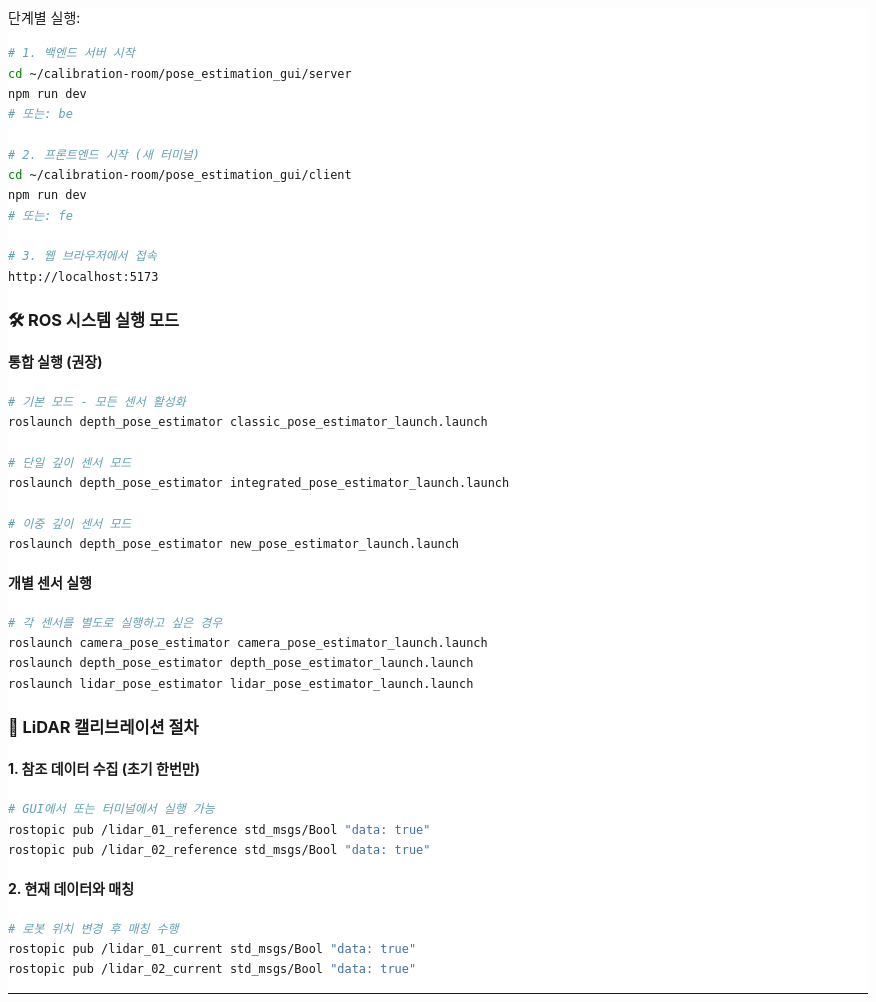 단계별 실행:

```bash
# 1. 백엔드 서버 시작
cd ~/calibration-room/pose_estimation_gui/server
npm run dev
# 또는: be

# 2. 프론트엔드 시작 (새 터미널)
cd ~/calibration-room/pose_estimation_gui/client
npm run dev
# 또는: fe

# 3. 웹 브라우저에서 접속
http://localhost:5173
```

### 🛠️ ROS 시스템 실행 모드

#### 통합 실행 (권장)

```bash
# 기본 모드 - 모든 센서 활성화
roslaunch depth_pose_estimator classic_pose_estimator_launch.launch

# 단일 깊이 센서 모드
roslaunch depth_pose_estimator integrated_pose_estimator_launch.launch

# 이중 깊이 센서 모드
roslaunch depth_pose_estimator new_pose_estimator_launch.launch
```

#### 개별 센서 실행

```bash
# 각 센서를 별도로 실행하고 싶은 경우
roslaunch camera_pose_estimator camera_pose_estimator_launch.launch
roslaunch depth_pose_estimator depth_pose_estimator_launch.launch
roslaunch lidar_pose_estimator lidar_pose_estimator_launch.launch
```

### 📡 LiDAR 캘리브레이션 절차

#### 1. 참조 데이터 수집 (초기 한번만)

```bash
# GUI에서 또는 터미널에서 실행 가능
rostopic pub /lidar_01_reference std_msgs/Bool "data: true"
rostopic pub /lidar_02_reference std_msgs/Bool "data: true"
```

#### 2. 현재 데이터와 매칭

```bash
# 로봇 위치 변경 후 매칭 수행
rostopic pub /lidar_01_current std_msgs/Bool "data: true"
rostopic pub /lidar_02_current std_msgs/Bool "data: true"
```

---